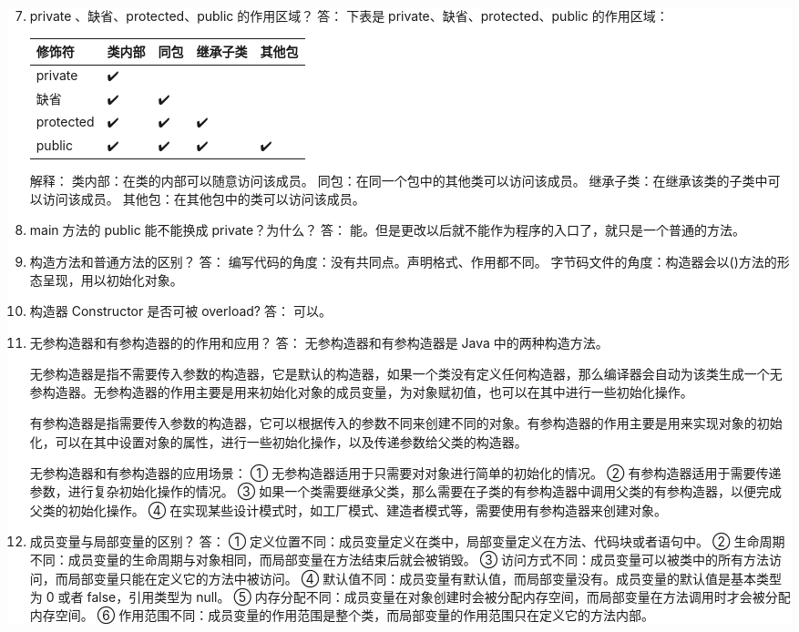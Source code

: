 7. private 、缺省、protected、public 的作用区域？
   答：
   下表是 private、缺省、protected、public 的作用区域：

   | 修饰符    | 类内部 | 同包 | 继承子类 | 其他包 |
   | --------- | ------ | ---- | -------- | ------ |
   | private   | ✔️     |      |          |        |
   | 缺省      | ✔️     | ✔️   |          |        |
   | protected | ✔️     | ✔️   | ✔️       |        |
   | public    | ✔️     | ✔️   | ✔️       | ✔️     |

   解释：
   类内部：在类的内部可以随意访问该成员。
   同包：在同一个包中的其他类可以访问该成员。
   继承子类：在继承该类的子类中可以访问该成员。
   其他包：在其他包中的类可以访问该成员。

8. main 方法的 public 能不能换成 private？为什么？
   答：
   能。但是更改以后就不能作为程序的入口了，就只是一个普通的方法。

9. 构造方法和普通方法的区别？
   答：
   编写代码的角度：没有共同点。声明格式、作用都不同。
   字节码文件的角度：构造器会以<init>()方法的形态呈现，用以初始化对象。

10. 构造器 Constructor 是否可被 overload?
    答：
    可以。

11. 无参构造器和有参构造器的的作用和应用？
    答：
    无参构造器和有参构造器是 Java 中的两种构造方法。

    无参构造器是指不需要传入参数的构造器，它是默认的构造器，如果一个类没有定义任何构造器，那么编译器会自动为该类生成一个无参构造器。无参构造器的作用主要是用来初始化对象的成员变量，为对象赋初值，也可以在其中进行一些初始化操作。

    有参构造器是指需要传入参数的构造器，它可以根据传入的参数不同来创建不同的对象。有参构造器的作用主要是用来实现对象的初始化，可以在其中设置对象的属性，进行一些初始化操作，以及传递参数给父类的构造器。

    无参构造器和有参构造器的应用场景：
    ① 无参构造器适用于只需要对对象进行简单的初始化的情况。
    ② 有参构造器适用于需要传递参数，进行复杂初始化操作的情况。
    ③ 如果一个类需要继承父类，那么需要在子类的有参构造器中调用父类的有参构造器，以便完成父类的初始化操作。
    ④ 在实现某些设计模式时，如工厂模式、建造者模式等，需要使用有参构造器来创建对象。

12. 成员变量与局部变量的区别？
    答：
    ① 定义位置不同：成员变量定义在类中，局部变量定义在方法、代码块或者语句中。
    ② 生命周期不同：成员变量的生命周期与对象相同，而局部变量在方法结束后就会被销毁。
    ③ 访问方式不同：成员变量可以被类中的所有方法访问，而局部变量只能在定义它的方法中被访问。
    ④ 默认值不同：成员变量有默认值，而局部变量没有。成员变量的默认值是基本类型为 0 或者 false，引用类型为 null。
    ⑤ 内存分配不同：成员变量在对象创建时会被分配内存空间，而局部变量在方法调用时才会被分配内存空间。
    ⑥ 作用范围不同：成员变量的作用范围是整个类，而局部变量的作用范围只在定义它的方法内部。
